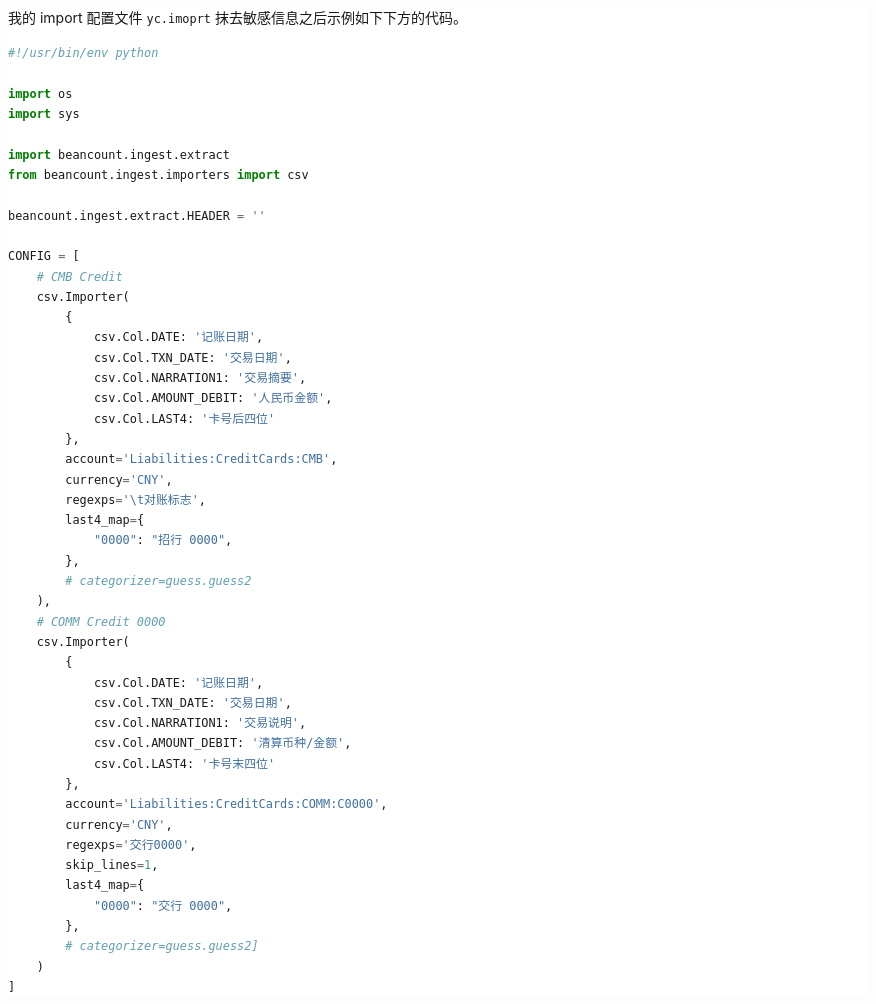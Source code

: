 我的 import 配置文件 `yc.imoprt` 抹去敏感信息之后示例如下下方的代码。

```python
#!/usr/bin/env python

import os
import sys

import beancount.ingest.extract
from beancount.ingest.importers import csv

beancount.ingest.extract.HEADER = ''

CONFIG = [
    # CMB Credit
    csv.Importer(
        {
            csv.Col.DATE: '记账日期',
            csv.Col.TXN_DATE: '交易日期',
            csv.Col.NARRATION1: '交易摘要',
            csv.Col.AMOUNT_DEBIT: '人民币金额',
            csv.Col.LAST4: '卡号后四位'
        },
        account='Liabilities:CreditCards:CMB',
        currency='CNY',
        regexps='\t对账标志',
        last4_map={
            "0000": "招行 0000",
        },
        # categorizer=guess.guess2
    ),
    # COMM Credit 0000
    csv.Importer(
        {
            csv.Col.DATE: '记账日期',
            csv.Col.TXN_DATE: '交易日期',
            csv.Col.NARRATION1: '交易说明',
            csv.Col.AMOUNT_DEBIT: '清算币种/金额',
            csv.Col.LAST4: '卡号末四位'
        },
        account='Liabilities:CreditCards:COMM:C0000',
        currency='CNY',
        regexps='交行0000',
        skip_lines=1,
        last4_map={
            "0000": "交行 0000",
        },
        # categorizer=guess.guess2]
    )
]
```

